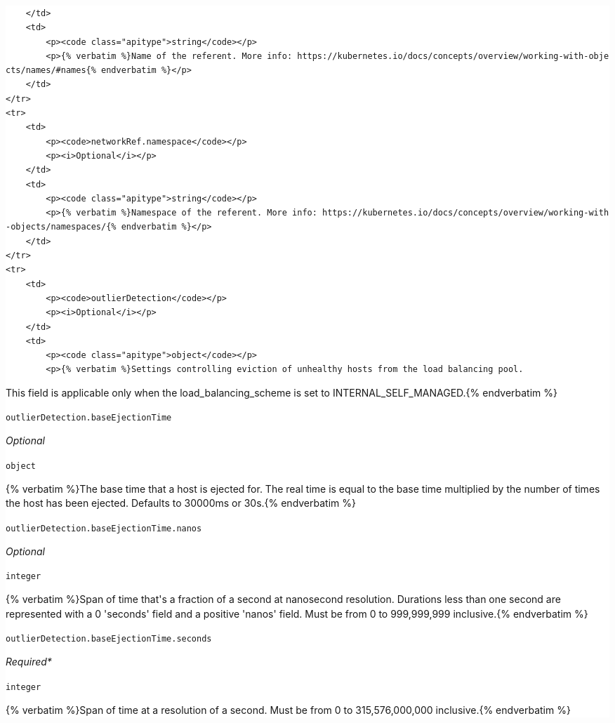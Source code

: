         </td>
        <td>
            <p><code class="apitype">string</code></p>
            <p>{% verbatim %}Name of the referent. More info: https://kubernetes.io/docs/concepts/overview/working-with-objects/names/#names{% endverbatim %}</p>
        </td>
    </tr>
    <tr>
        <td>
            <p><code>networkRef.namespace</code></p>
            <p><i>Optional</i></p>
        </td>
        <td>
            <p><code class="apitype">string</code></p>
            <p>{% verbatim %}Namespace of the referent. More info: https://kubernetes.io/docs/concepts/overview/working-with-objects/namespaces/{% endverbatim %}</p>
        </td>
    </tr>
    <tr>
        <td>
            <p><code>outlierDetection</code></p>
            <p><i>Optional</i></p>
        </td>
        <td>
            <p><code class="apitype">object</code></p>
            <p>{% verbatim %}Settings controlling eviction of unhealthy hosts from the load balancing pool.
This field is applicable only when the load_balancing_scheme is set
to INTERNAL_SELF_MANAGED.{% endverbatim %}</p>
        </td>
    </tr>
    <tr>
        <td>
            <p><code>outlierDetection.baseEjectionTime</code></p>
            <p><i>Optional</i></p>
        </td>
        <td>
            <p><code class="apitype">object</code></p>
            <p>{% verbatim %}The base time that a host is ejected for. The real time is equal to the base
time multiplied by the number of times the host has been ejected. Defaults to
30000ms or 30s.{% endverbatim %}</p>
        </td>
    </tr>
    <tr>
        <td>
            <p><code>outlierDetection.baseEjectionTime.nanos</code></p>
            <p><i>Optional</i></p>
        </td>
        <td>
            <p><code class="apitype">integer</code></p>
            <p>{% verbatim %}Span of time that's a fraction of a second at nanosecond resolution. Durations
less than one second are represented with a 0 'seconds' field and a positive
'nanos' field. Must be from 0 to 999,999,999 inclusive.{% endverbatim %}</p>
        </td>
    </tr>
    <tr>
        <td>
            <p><code>outlierDetection.baseEjectionTime.seconds</code></p>
            <p><i>Required*</i></p>
        </td>
        <td>
            <p><code class="apitype">integer</code></p>
            <p>{% verbatim %}Span of time at a resolution of a second. Must be from 0 to 315,576,000,000
inclusive.{% endverbatim %}</p>
        </td>